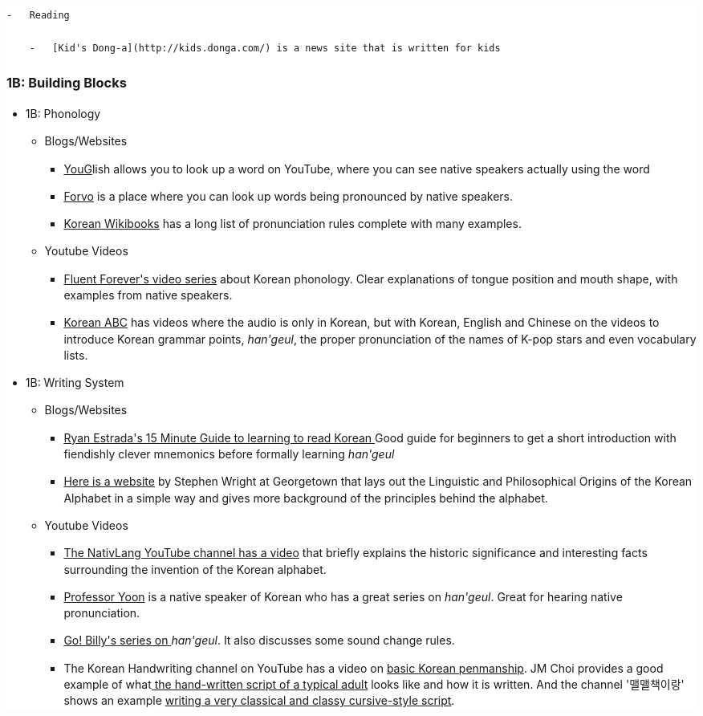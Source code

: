     -   Reading

        -   [Kid's Dong-a](http://kids.donga.com/) is a news site that is written for kids

### 1B: Building Blocks

-   1B: Phonology

    -   Blogs/Websites

        -   [YouG](https://youglish.com/korean)lish allows you to look up a word on YouTube, where you can see native speakers actually using the word

        -   [Forvo](https://forvo.com/languages/ko/) is a place where you can look up words being pronounced by native speakers.

        -   [Korean Wikibooks](https://en.wikibooks.org/wiki/Korean/Advanced_Pronunciation_Rules) has a long list of pronunciation rules complete with many examples.

    -   Youtube Videos

        -   [Fluent Forever's video series](https://www.youtube.com/playlist?list=PLlmgeS8moU5hBeZG8_apQjWJ-yWq-1DLT) about Korean phonology. Clear explanations of tongue position and mouth shape, with examples from native speakers.

        -   [Korean ABC](https://www.youtube.com/c/LearnKoreanABC/videos) has videos where the audio is only in Korean, but with Korean, English and Chinese on the videos to introduce Korean grammar points, *han'geul*, the proper pronunciation of the names of K-pop stars and even vocabulary lists.

-   1B: Writing System

    -   Blogs/Websites

        -   [Ryan Estrada's 15 Minute Guide to learning to read Korean ](https://ryanestrada.com/learntoreadkoreanin15minutes/)Good guide for beginners to get a short introduction with fiendishly clever mnemonics before formally learning *han'geul*

        -   [Here is a website](http://www.wright-house.com/korean/korean-linguistics-origins.html) by Stephen Wright at Georgetown that lays out the Linguistic and Philosophical Origins of the Korean Alphabet in a simple way and gives more background of the principles behind the alphabet.

    -   Youtube Videos

        -   [The NativLang YouTube channel has a video](https://www.youtube.com/watch?v=j9hzK0K1L4I) that briefly explains the historic significance and interesting facts surrounding the invention of the Korean alphabet.

        -   [Professor Yoon](https://www.youtube.com/playlist?list=PL6D-YTosvGYoi-eplvljZksq2I2PAKdiC) is a native speaker of Korean who has a great series on *han'geul*. Great for hearing native pronunciation.

        -   [Go! Billy's series on ](https://www.youtube.com/playlist?list=PLbFrQnW0BNMVrHEJCOYWbLnXFzj4bl5z0)*han'geul*. It also discusses some sound change rules.

        -   The Korean Handwriting channel on YouTube has a video on [basic Korean penmanship](https://www.youtube.com/watch?v=3jC934U5AAI). JM Choi provides a good example of what[ the hand-written script of a typical adult](https://www.youtube.com/watch?v=wYGU5GoK6cU) looks like and how it is written. And the channel '맬맬책이랑' shows an example [writing a very classical and classy cursive-style script](https://www.youtube.com/watch?v=-VYGqw6bThQ).

